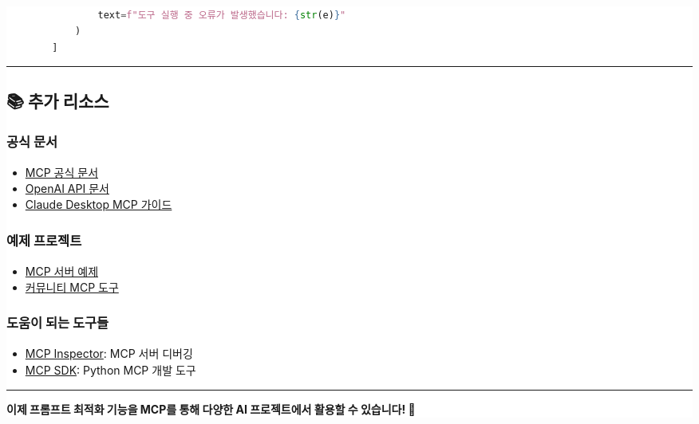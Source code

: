 ```python
                text=f"도구 실행 중 오류가 발생했습니다: {str(e)}"
            )
        ]
```

---

## 📚 추가 리소스

### 공식 문서
- [MCP 공식 문서](https://modelcontextprotocol.io)
- [OpenAI API 문서](https://platform.openai.com/docs)
- [Claude Desktop MCP 가이드](https://docs.anthropic.com/claude/desktop/mcp)

### 예제 프로젝트
- [MCP 서버 예제](https://github.com/modelcontextprotocol/servers)
- [커뮤니티 MCP 도구](https://github.com/topics/model-context-protocol)

### 도움이 되는 도구들
- [MCP Inspector](https://github.com/modelcontextprotocol/inspector): MCP 서버 디버깅
- [MCP SDK](https://github.com/modelcontextprotocol/python-sdk): Python MCP 개발 도구

---

**이제 프롬프트 최적화 기능을 MCP를 통해 다양한 AI 프로젝트에서 활용할 수 있습니다! 🚀** 